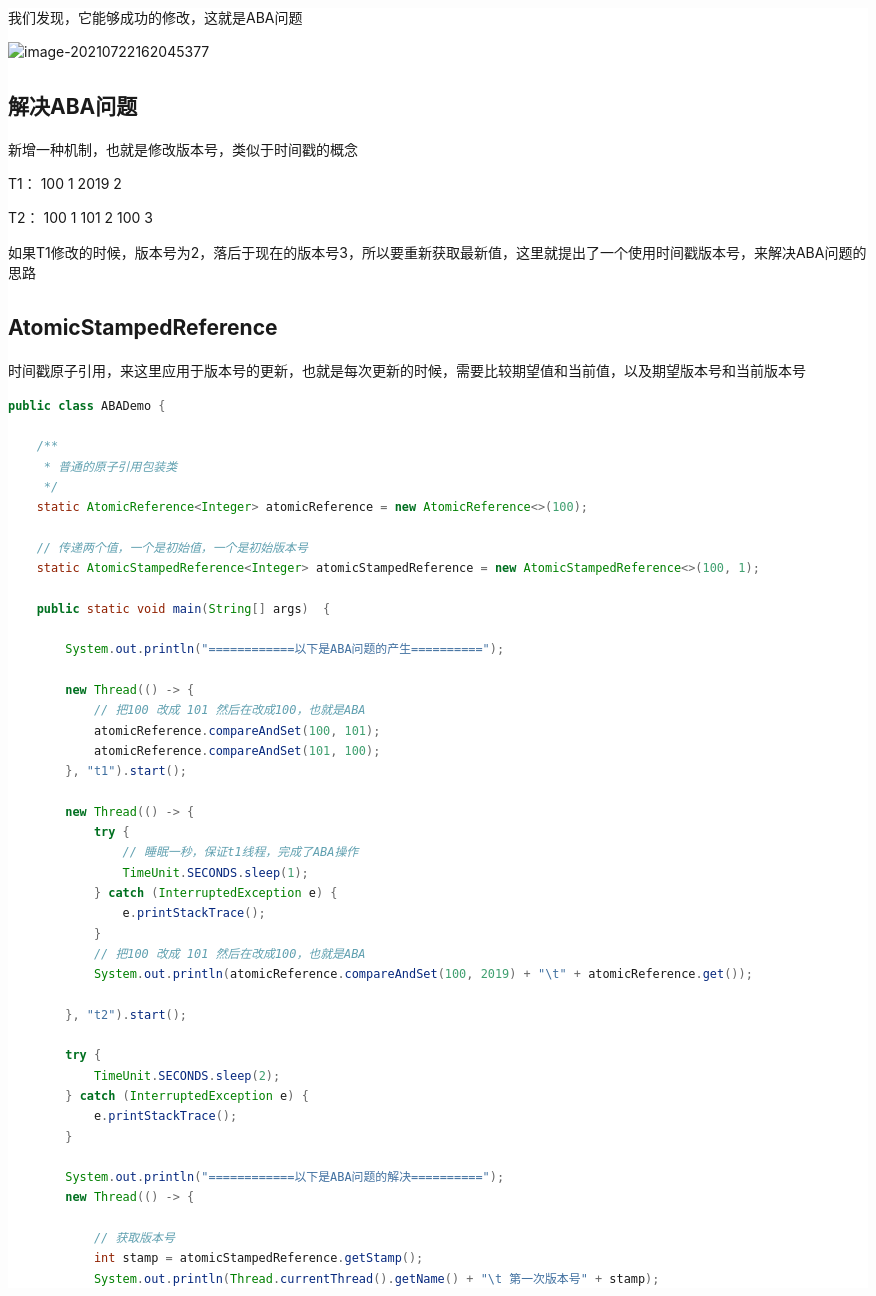 我们发现，它能够成功的修改，这就是ABA问题

![image-20210722162045377](https://note-java.oss-cn-beijing.aliyuncs.com/img/image-20210722162045377.png)

## 解决ABA问题

新增一种机制，也就是修改版本号，类似于时间戳的概念

T1： 100 1 2019 2

T2： 100 1 101 2 100 3

如果T1修改的时候，版本号为2，落后于现在的版本号3，所以要重新获取最新值，这里就提出了一个使用时间戳版本号，来解决ABA问题的思路

## AtomicStampedReference

时间戳原子引用，来这里应用于版本号的更新，也就是每次更新的时候，需要比较期望值和当前值，以及期望版本号和当前版本号

```java
public class ABADemo {

    /**
     * 普通的原子引用包装类
     */
    static AtomicReference<Integer> atomicReference = new AtomicReference<>(100);

    // 传递两个值，一个是初始值，一个是初始版本号
    static AtomicStampedReference<Integer> atomicStampedReference = new AtomicStampedReference<>(100, 1);

    public static void main(String[] args)  {

        System.out.println("============以下是ABA问题的产生==========");

        new Thread(() -> {
            // 把100 改成 101 然后在改成100，也就是ABA
            atomicReference.compareAndSet(100, 101);
            atomicReference.compareAndSet(101, 100);
        }, "t1").start();

        new Thread(() -> {
            try {
                // 睡眠一秒，保证t1线程，完成了ABA操作
                TimeUnit.SECONDS.sleep(1);
            } catch (InterruptedException e) {
                e.printStackTrace();
            }
            // 把100 改成 101 然后在改成100，也就是ABA
            System.out.println(atomicReference.compareAndSet(100, 2019) + "\t" + atomicReference.get());

        }, "t2").start();

        try {
            TimeUnit.SECONDS.sleep(2);
        } catch (InterruptedException e) {
            e.printStackTrace();
        }

        System.out.println("============以下是ABA问题的解决==========");
        new Thread(() -> {

            // 获取版本号
            int stamp = atomicStampedReference.getStamp();
            System.out.println(Thread.currentThread().getName() + "\t 第一次版本号" + stamp);
```